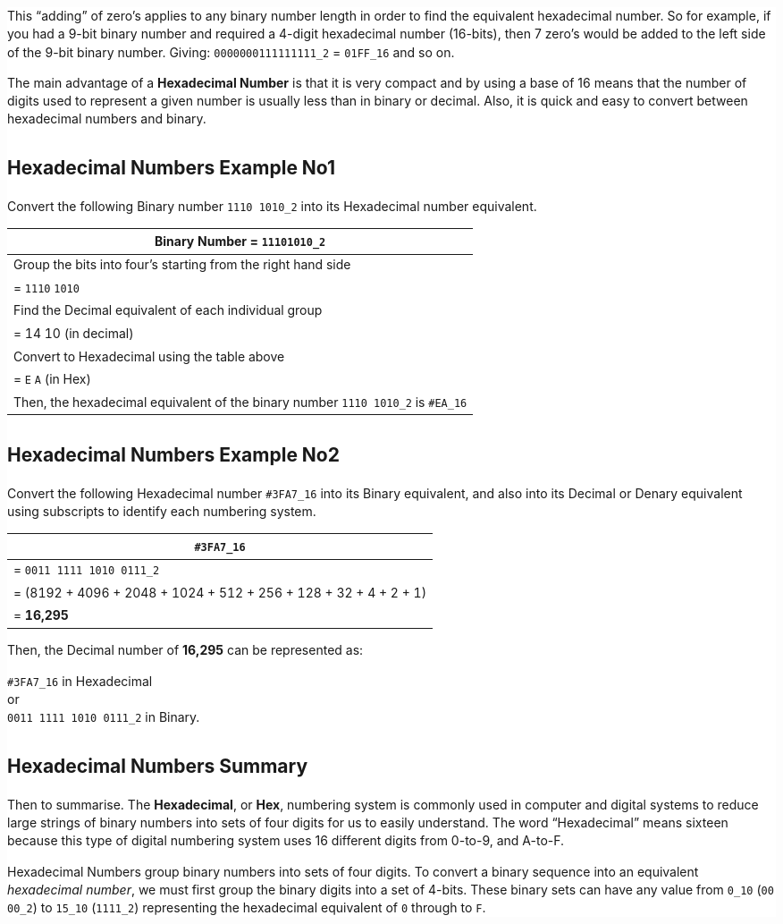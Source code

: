 This “adding” of zero’s applies to any binary number length in order to find the equivalent hexadecimal number. So for example, if you had a 9-bit binary number and required a 4-digit hexadecimal number (16-bits), then 7 zero’s would be added to the left side of the 9-bit binary number. Giving: `0000000111111111_2` = `01FF_16` and so on.

The main advantage of a **Hexadecimal Number** is that it is very compact and by using a base of 16 means that the number of digits used to represent a given number is usually less than in binary or decimal. Also, it is quick and easy to convert between hexadecimal numbers and binary.

## Hexadecimal Numbers Example No1
Convert the following Binary number `1110 1010_2` into its Hexadecimal number equivalent.

| Binary Number = `11101010_2` |
|------------------------------|
| Group the bits into four’s starting from the right hand side |
| = `1110` `1010` |
| Find the Decimal equivalent of each individual group |
| = 14 10 (in decimal) |
| Convert to Hexadecimal using the table above |
| = `E` `A` (in Hex) |
| Then, the hexadecimal equivalent of the binary number `1110 1010_2` is `#EA_16` |

## Hexadecimal Numbers Example No2
Convert the following Hexadecimal number `#3FA7_16` into its Binary equivalent, and also into its Decimal or Denary equivalent using subscripts to identify each numbering system.

| `#3FA7_16` |
|------------|
| = `0011 1111 1010 0111_2` |
| = (8192 + 4096 + 2048 + 1024 + 512 + 256 + 128 + 32 + 4 + 2 + 1) |
| = **16,295** |

Then, the Decimal number of **16,295** can be represented as:

`#3FA7_16` in Hexadecimal  
or  
`0011 1111 1010 0111_2` in Binary.

## Hexadecimal Numbers Summary
Then to summarise. The **Hexadecimal**, or **Hex**, numbering system is commonly used in computer and digital systems to reduce large strings of binary numbers into sets of four digits for us to easily understand. The word “Hexadecimal” means sixteen because this type of digital numbering system uses 16 different digits from 0-to-9, and A-to-F.

Hexadecimal Numbers group binary numbers into sets of four digits. To convert a binary sequence into an equivalent *hexadecimal number*, we must first group the binary digits into a set of 4-bits. These binary sets can have any value from `0_10` (`0000_2`) to `15_10` (`1111_2`) representing the hexadecimal equivalent of `0` through to `F`.
